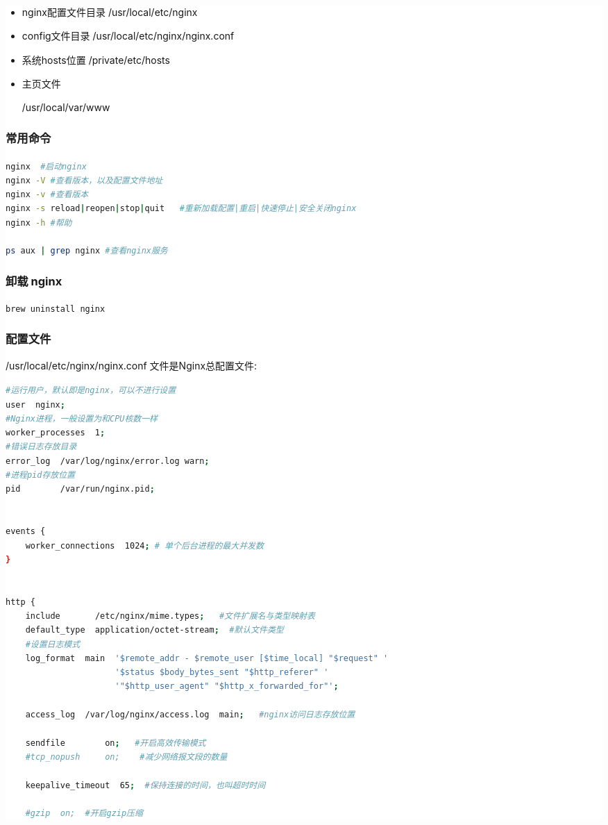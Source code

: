 + nginx配置文件目录
  /usr/local/etc/nginx

+ config文件目录
  /usr/local/etc/nginx/nginx.conf

+ 系统hosts位置
  /private/etc/hosts

+ 主页文件

  /usr/local/var/www

### 常用命令

```bash
nginx  #启动nginx
nginx -V #查看版本，以及配置文件地址
nginx -v #查看版本
nginx -s reload|reopen|stop|quit   #重新加载配置|重启|快速停止|安全关闭nginx
nginx -h #帮助

ps aux | grep nginx #查看nginx服务
```

### 卸载 nginx

```bash 
brew uninstall nginx
```

### 配置文件

/usr/local/etc/nginx/nginx.conf 文件是Nginx总配置文件:

```bash
#运行用户，默认即是nginx，可以不进行设置
user  nginx;
#Nginx进程，一般设置为和CPU核数一样
worker_processes  1;   
#错误日志存放目录
error_log  /var/log/nginx/error.log warn;
#进程pid存放位置
pid        /var/run/nginx.pid;


events {
    worker_connections  1024; # 单个后台进程的最大并发数
}


http {
    include       /etc/nginx/mime.types;   #文件扩展名与类型映射表
    default_type  application/octet-stream;  #默认文件类型
    #设置日志模式
    log_format  main  '$remote_addr - $remote_user [$time_local] "$request" '
                      '$status $body_bytes_sent "$http_referer" '
                      '"$http_user_agent" "$http_x_forwarded_for"';

    access_log  /var/log/nginx/access.log  main;   #nginx访问日志存放位置

    sendfile        on;   #开启高效传输模式
    #tcp_nopush     on;    #减少网络报文段的数量

    keepalive_timeout  65;  #保持连接的时间，也叫超时时间

    #gzip  on;  #开启gzip压缩
```